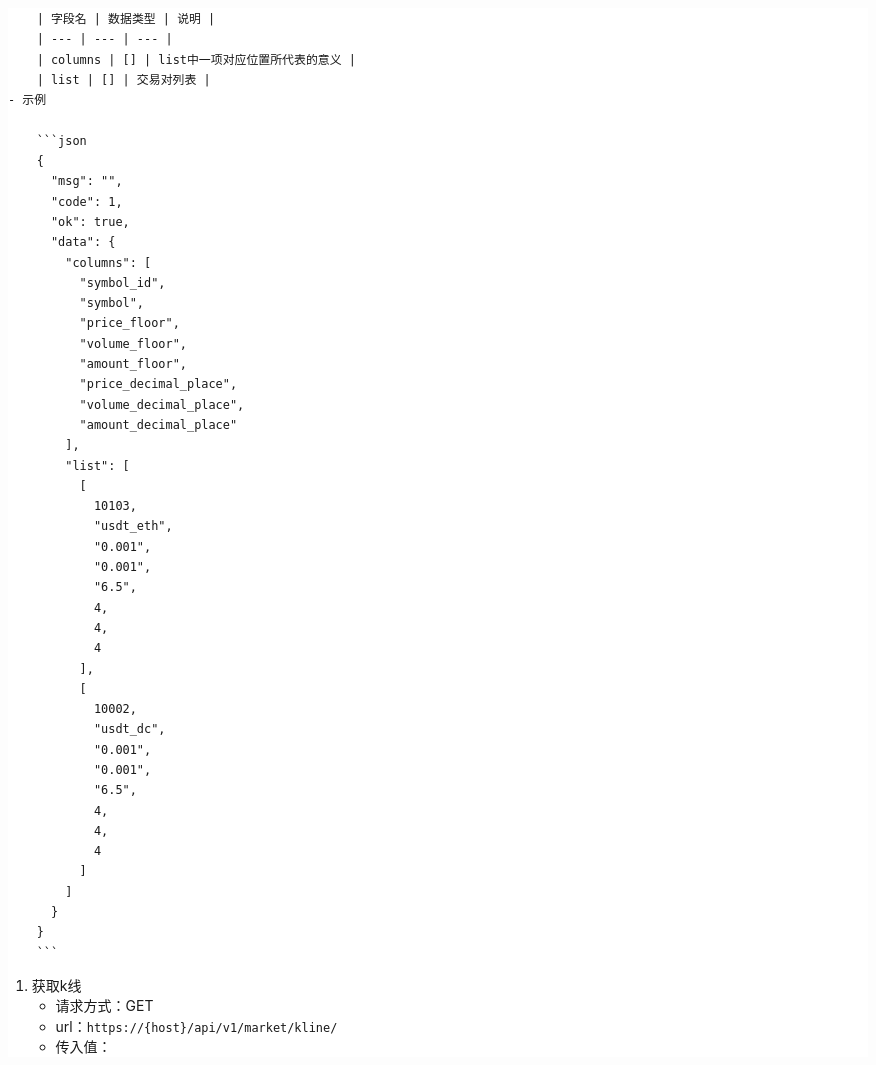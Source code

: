         | 字段名 | 数据类型 | 说明 |
        | --- | --- | --- |
        | columns | [] | list中一项对应位置所代表的意义 |
        | list | [] | 交易对列表 |
    - 示例
    
        ```json
        {
          "msg": "",
          "code": 1,
          "ok": true,
          "data": {
            "columns": [
              "symbol_id",
              "symbol",
              "price_floor",
              "volume_floor",
              "amount_floor",
              "price_decimal_place",
              "volume_decimal_place",
              "amount_decimal_place"
            ],
            "list": [
              [
                10103,
                "usdt_eth",
                "0.001",
                "0.001",
                "6.5",
                4,
                4,
                4
              ],
              [
                10002,
                "usdt_dc",
                "0.001",
                "0.001",
                "6.5",
                4,
                4,
                4
              ]
            ]
          }
        }
        ```
        
1. 获取k线
    - 请求方式：GET
    - url：`https://{host}/api/v1/market/kline/`
    - 传入值：
    